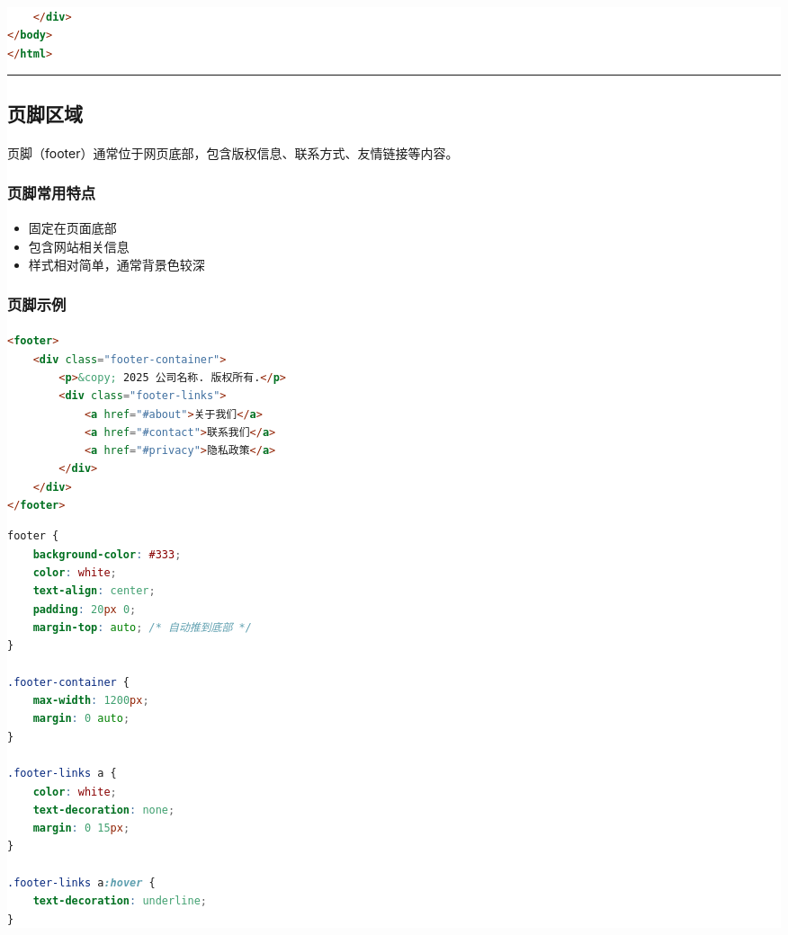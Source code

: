 ```html
    </div>
</body>
</html>
```

---

## 页脚区域

页脚（footer）通常位于网页底部，包含版权信息、联系方式、友情链接等内容。

### 页脚常用特点

- 固定在页面底部
- 包含网站相关信息
- 样式相对简单，通常背景色较深

### 页脚示例

```html
<footer>
    <div class="footer-container">
        <p>&copy; 2025 公司名称. 版权所有.</p>
        <div class="footer-links">
            <a href="#about">关于我们</a>
            <a href="#contact">联系我们</a>
            <a href="#privacy">隐私政策</a>
        </div>
    </div>
</footer>
```

```css
footer {
    background-color: #333;
    color: white;
    text-align: center;
    padding: 20px 0;
    margin-top: auto; /* 自动推到底部 */
}

.footer-container {
    max-width: 1200px;
    margin: 0 auto;
}

.footer-links a {
    color: white;
    text-decoration: none;
    margin: 0 15px;
}

.footer-links a:hover {
    text-decoration: underline;
}
```
